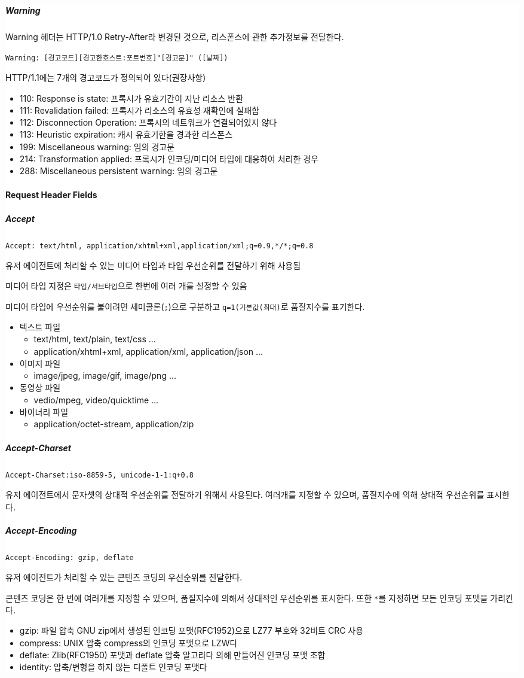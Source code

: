 ##### Warning

Warning 헤더는 HTTP/1.0 Retry-After라 변경된 것으로, 리스폰스에 관한 추가정보를 전달한다.

`Warning: [경고코드][경고한호스트:포트번호]"[경고문]" ([날짜])`

HTTP/1.1에는 7개의 경고코드가 정의되어 있다(권장사항)

- 110: Response is state: 프록시가 유효기간이 지난 리소스 반환
- 111: Revalidation failed: 프록시가 리소스의 유효성 재확인에 실패함
- 112: Disconnection Operation: 프록시의 네트워크가 연결되어있지 않다
- 113: Heuristic expiration: 캐시 유효기한을 경과한 리스폰스
- 199: Miscellaneous warning: 임의 경고문
- 214: Transformation applied: 프록시가 인코딩/미디어 타입에 대응하여 처리한 경우
- 288: Miscellaneous persistent warning: 임의 경고문

#### Request Header Fields

##### Accept

`Accept: text/html, application/xhtml+xml,application/xml;q=0.9,*/*;q=0.8`

유저 에이전트에 처리할 수 있는 미디어 타입과 타입 우선순위를 전달하기 위해 사용됨

미디어 타입 지정은 `타입/서브타입`으로 한번에 여러 개를 설정할 수 있음

미디어 타입에 우선순위를 붙이려면 세미콜론(`;`)으로 구분하고 `q=1(기본값(최대)`로 품질지수를 표기한다.

- 텍스트 파일
  - text/html, text/plain, text/css ...
  - application/xhtml+xml, application/xml, application/json ...
- 이미지 파일
  - image/jpeg, image/gif, image/png ...
- 동영상 파일
  - vedio/mpeg, video/quicktime ...
- 바이너리 파일
  - application/octet-stream, application/zip

##### Accept-Charset

`Accept-Charset:iso-8859-5, unicode-1-1:q+0.8`

유저 에이전트에서 문자셋의 상대적 우선순위를 전달하기 위해서 사용된다.
여러개를 지정할 수 있으며, 품질지수에 의해 상대적 우선순위를 표시한다.

##### Accept-Encoding

`Accept-Encoding: gzip, deflate`

유저 에이전트가 처리할 수 있는 콘텐츠 코딩의 우선순위를 전달한다.

콘텐츠 코딩은 한 번에 여러개를 지정할 수 있으며, 품질지수에 의해서 상대적인 우선순위를 표시한다.
또한 `*`를 지정하면 모든 인코딩 포맷을 가리킨다.

- gzip: 파일 압축 GNU zip에서 생성된 인코딩 포맷(RFC1952)으로 LZ77 부호와 32비트 CRC 사용
- compress: UNIX 압축 compress의 인코딩 포맷으로 LZW다
- deflate: Zlib(RFC1950) 포맷과 deflate 압축 알고리다 의해 만들어진 인코딩 포맷 조합
- identity: 압축/변형을 하지 않는 디폴트 인코딩 포맷다
